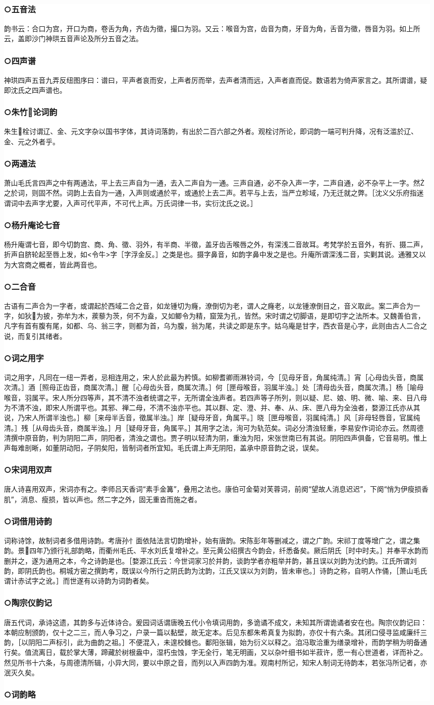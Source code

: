 ### ○五音法  

韵书云：合口为宫，开口为商，卷舌为角，齐齿为徵，撮口为羽。又云：喉音为宫，齿音为商，牙音为角，舌音为徵，唇音为羽。如上所云，盖即沙门神珙五音声论及所分五音之法。  

### ○四声谱  

神珙四声五音九弄反纽图序曰：谱曰，平声者哀而安，上声者厉而举，去声者清而远，入声者直而促。数语若为倚声家言之。其所谓谱，疑即沈氏之四声谱也。  

### ○朱竹论词韵  

朱生栓讨谓辽、金、元文字杂以国书字体，其诗词落韵，有出於二百六部之外者。观栓讨所论，即词韵一端可判升降，况有泛滥於辽、金、元之外者乎。  

### ○两通法  

萧山毛氏言四声之中有两通法，平上去三声自为一通，去入二声自为一通。三声自通，必不杂入声一字，二声自通，必不杂平上一字。然之於词，则固不然。词韵上去自为一通，入声则或通於平，或通於上去二声。若平与上去，当严立畛域，乃无迁就之弊。［沈义父乐府指迷谓词中去声字尤要，入声可代平声，不可代上声。万氏词律一书，实衍沈氏之说。］  

### ○杨升庵论七音  

杨升庵谓七音，即今切韵宫、商、角、徵、羽外，有半商、半徵，盖牙齿舌喉唇之外，有深浅二音故耳。考梵学於五音外，有折、摄二声，折声自脐轮起至唇上发，如<令牛>字［字浮金反。］之类是也。摄字鼻音，如韵字鼻中发之是也。升庵所谓深浅二音，实剿其说。通雅又以为大宫商之概者，皆此两音也。  

### ○二合音  

古语有二声合为一字者，或谓起於西域二合之音，如龙锺切为癃，潦倒切为老，谓人之癃老，以龙锺潦倒目之，音义取此。案二声合为一字，如狄为披，弥牟为木，蒺藜为茨，何不为盍，又如鲫令为精，窟笼为孔，皆然。宋时谓之切脚语，是即切字之法所本。又魏善伯言，凡字有首有腹有尾，如都、乌、翁三字，则都为首，乌为腹，翁为尾，共读之即是东字。姑乌庵是甘字，西衣音是心字，此则由古人二合之说，而复引其绪者。  

### ○词之用字  

词之用字，凡同在一纽一弄者，忌相连用之，宋人於此最为矜慎。如柳耆卿雨淋铃词，今［见母牙音，角属纯清。］宵［心母齿头音，商属次清。］酒［照母正齿音，商属次清。］醒［心母齿头音，商属次清。］何［匣母喉音，羽属半浊。］处［清母齿头音，商属次清。］杨［喻母喉音，羽属平。宋人所分四等声，其不清不浊者统谓之平，无所谓全浊声者。若四声等子所列，则以疑、尼、娘、明、微、喻、来、目八母为不清不浊，即宋人所谓平也。其邪、禅二母，不清不浊亦平也。其以群、定、澄、并、奉、从、床、匣八母为全浊者，婺源江氏亦从其说，乃宋人所谓半浊也。］柳［来母半舌音，徵属半浊。］岸［疑母牙音，角属平。］晓［匣母喉音，羽属纯清。］风［非母轻唇音，官属纯清。］残［从母齿头音，商属半浊。］月［疑母牙音，角属平。］其用字之法，洵可为轨范矣。词必分清浊轻重，李易安作词论亦云。然周德清撰中原音韵，判为阴阳二声，阴阳者，清浊之谓也。贾子明以轻清为阴，重浊为阳，宋张世南已有其说。阴阳四声俱备，它音易明。惟上声每难剖晰，如董阴动阳，子阴矣阳，皆制词者所宜知。毛氏谓上声无阴阳，盖承中原音韵之说，误矣。  

### ○宋词用双声  

唐人诗喜用双声，宋词亦有之。李师吕天香词“素手金篝”，叠用之法也。康伯可金菊对芙蓉词，前阕“望故人消息迟迟”，下阕“悄为伊瘦损香肌”，消息、瘦损，皆以声也。然二字之外，固无重沓而施之者。  

### ○词借用诗韵  

词称诗馀，故制词者多借用诗韵。考唐孙忄面依陆法言切韵增补，始有唐韵。宋陈彭年等删减之，谓之广韵。宋祁丁度等增广之，谓之集韵。景四年乃颁行礼部韵略，而衢州毛氏、平水刘氏复增补之。至元黄公绍撰古今韵会，纤悉备矣。厥后阴氏［时中时夫。］并奉平水韵而删并之，遂为通用之本，今之诗韵是也。［婺源江氏云：今世词家习於并韵，谈韵学者亦粗举并韵，甚且误以刘韵为沈约韵。江氏所谓刘韵，即阴氏韵也。桐城方密之撰韵考，既误以今所行之阴氏韵为沈韵，江氏又误以为刘韵，皆未审也。］诗韵之称，自明人作俑，［萧山毛氏谓计赤试字之讹。］而世遂有以诗韵为词韵者矣。  

### ○陶宗仪韵记  

唐五代词，承诗这遗，其韵多与近体诗合。爰园词话谓唐晚五代小令填词用韵，多诡谲不成文，未知其所谓诡谲者安在也。陶宗仪韵记曰：本朝应制颁韵，仅十之二三，而人争习之，户录一篇以黏壁，故无定本。后见东都朱希真复为拟韵，亦仅十有六条。其闭口侵寻监咸廉纤三韵，［以阴阳二声标引，此为曲韵之祖。］不便混入，未遑校雠也。鄱阳张辑，始为衍义以释之。洎冯取洽重为缮录增补，而韵学稍为明备通行矣。值流离日，载於掌大薄，蹄藏於树根盎中，湿朽虫蚀，字无全行，笔无明画，又以杂叶细书如半菽许，愿一有心世道者，详而补之。然见所书十六条，与周德清所辑，小异大同，要以中原之音，而列以入声四韵为准。观南村所记，知宋人制词无待韵本，若张冯所记者，亦泯灭久矣。  

### ○词韵略  
